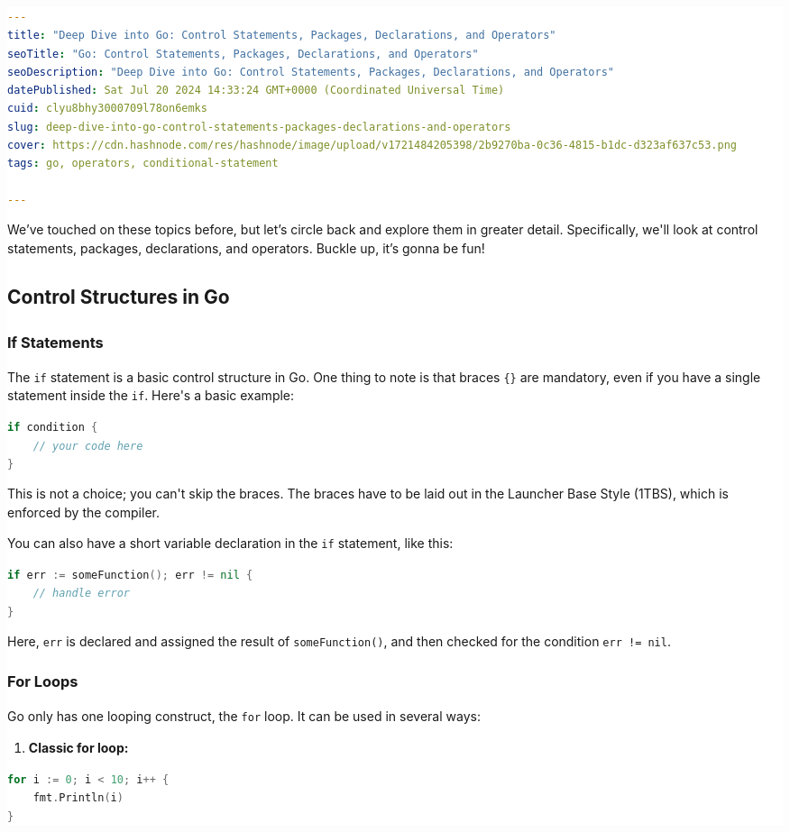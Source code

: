 ```yaml
---
title: "Deep Dive into Go: Control Statements, Packages, Declarations, and Operators"
seoTitle: "Go: Control Statements, Packages, Declarations, and Operators"
seoDescription: "Deep Dive into Go: Control Statements, Packages, Declarations, and Operators"
datePublished: Sat Jul 20 2024 14:33:24 GMT+0000 (Coordinated Universal Time)
cuid: clyu8bhy3000709l78on6emks
slug: deep-dive-into-go-control-statements-packages-declarations-and-operators
cover: https://cdn.hashnode.com/res/hashnode/image/upload/v1721484205398/2b9270ba-0c36-4815-b1dc-d323af637c53.png
tags: go, operators, conditional-statement

---
```


We’ve touched on these topics before, but let’s circle back and explore them in greater detail. Specifically, we'll look at control statements, packages, declarations, and operators. Buckle up, it’s gonna be fun!

## Control Structures in Go

### If Statements

The `if` statement is a basic control structure in Go. One thing to note is that braces `{}` are mandatory, even if you have a single statement inside the `if`. Here's a basic example:

```go
if condition {
    // your code here
}
```

This is not a choice; you can't skip the braces. The braces have to be laid out in the Launcher Base Style (1TBS), which is enforced by the compiler.

You can also have a short variable declaration in the `if` statement, like this:

```go
if err := someFunction(); err != nil {
    // handle error
}
```

Here, `err` is declared and assigned the result of `someFunction()`, and then checked for the condition `err != nil`.

### For Loops

Go only has one looping construct, the `for` loop. It can be used in several ways:

1. **Classic for loop:**
    

```go
for i := 0; i < 10; i++ {
    fmt.Println(i)
}
```
